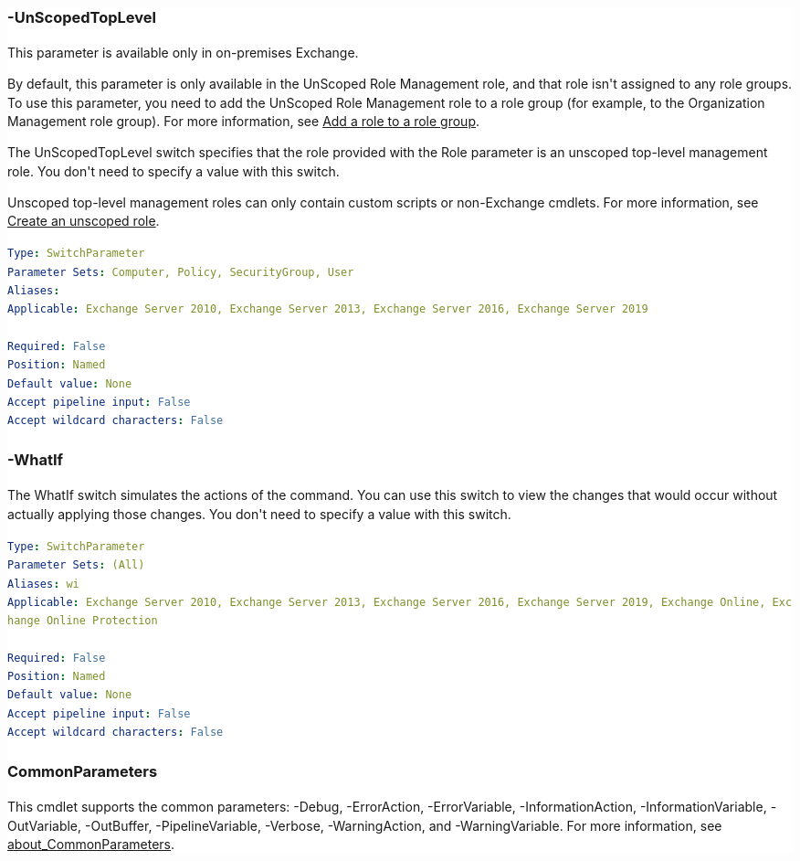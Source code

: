 ### -UnScopedTopLevel
This parameter is available only in on-premises Exchange.

By default, this parameter is only available in the UnScoped Role Management role, and that role isn't assigned to any role groups. To use this parameter, you need to add the UnScoped Role Management role to a role group (for example, to the Organization Management role group). For more information, see [Add a role to a role group](https://docs.microsoft.com/Exchange/permissions/role-groups#add-a-role-to-a-role-group).

The UnScopedTopLevel switch specifies that the role provided with the Role parameter is an unscoped top-level management role. You don't need to specify a value with this switch.

Unscoped top-level management roles can only contain custom scripts or non-Exchange cmdlets. For more information, see [Create an unscoped role](https://docs.microsoft.com/exchange/create-an-unscoped-role-exchange-2013-help).

```yaml
Type: SwitchParameter
Parameter Sets: Computer, Policy, SecurityGroup, User
Aliases:
Applicable: Exchange Server 2010, Exchange Server 2013, Exchange Server 2016, Exchange Server 2019

Required: False
Position: Named
Default value: None
Accept pipeline input: False
Accept wildcard characters: False
```

### -WhatIf
The WhatIf switch simulates the actions of the command. You can use this switch to view the changes that would occur without actually applying those changes. You don't need to specify a value with this switch.

```yaml
Type: SwitchParameter
Parameter Sets: (All)
Aliases: wi
Applicable: Exchange Server 2010, Exchange Server 2013, Exchange Server 2016, Exchange Server 2019, Exchange Online, Exchange Online Protection

Required: False
Position: Named
Default value: None
Accept pipeline input: False
Accept wildcard characters: False
```

### CommonParameters
This cmdlet supports the common parameters: -Debug, -ErrorAction, -ErrorVariable, -InformationAction, -InformationVariable, -OutVariable, -OutBuffer, -PipelineVariable, -Verbose, -WarningAction, and -WarningVariable. For more information, see [about_CommonParameters](https://go.microsoft.com/fwlink/p/?LinkID=113216).
